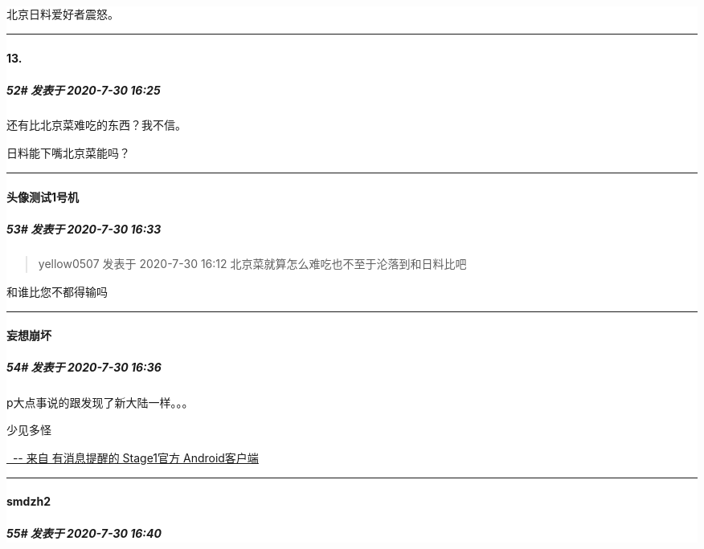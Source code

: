 


北京日料爱好者震怒。







*****

####  13.  
##### 52#       发表于 2020-7-30 16:25




还有比北京菜难吃的东西？我不信。

日料能下嘴北京菜能吗？







*****

####  头像测试1号机  
##### 53#       发表于 2020-7-30 16:33



<blockquote>yellow0507 发表于 2020-7-30 16:12
北京菜就算怎么难吃也不至于沦落到和日料比吧</blockquote>
和谁比您不都得输吗







*****

####  妄想崩坏  
##### 54#       发表于 2020-7-30 16:36




p大点事说的跟发现了新大陆一样。。。

少见多怪

[  -- 来自 有消息提醒的 Stage1官方 Android客户端](https://www.coolapk.com/apk/140634)







*****

####  smdzh2  
##### 55#       发表于 2020-7-30 16:40
